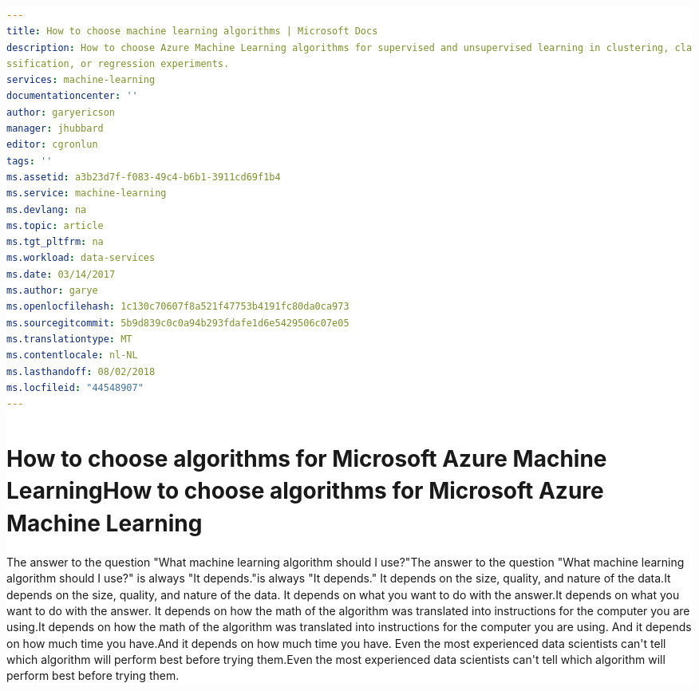 ```yaml
---
title: How to choose machine learning algorithms | Microsoft Docs
description: How to choose Azure Machine Learning algorithms for supervised and unsupervised learning in clustering, classification, or regression experiments.
services: machine-learning
documentationcenter: ''
author: garyericson
manager: jhubbard
editor: cgronlun
tags: ''
ms.assetid: a3b23d7f-f083-49c4-b6b1-3911cd69f1b4
ms.service: machine-learning
ms.devlang: na
ms.topic: article
ms.tgt_pltfrm: na
ms.workload: data-services
ms.date: 03/14/2017
ms.author: garye
ms.openlocfilehash: 1c130c70607f8a521f47753b4191fc80da0ca973
ms.sourcegitcommit: 5b9d839c0c0a94b293fdafe1d6e5429506c07e05
ms.translationtype: MT
ms.contentlocale: nl-NL
ms.lasthandoff: 08/02/2018
ms.locfileid: "44548907"
---
```

# <a name="how-to-choose-algorithms-for-microsoft-azure-machine-learning"></a><span data-ttu-id="20ba7-103">How to choose algorithms for Microsoft Azure Machine Learning</span><span class="sxs-lookup"><span data-stu-id="20ba7-103">How to choose algorithms for Microsoft Azure Machine Learning</span></span>
<span data-ttu-id="20ba7-104">The answer to the question "What machine learning algorithm should I use?"</span><span class="sxs-lookup"><span data-stu-id="20ba7-104">The answer to the question "What machine learning algorithm should I use?"</span></span> <span data-ttu-id="20ba7-105">is always "It depends."</span><span class="sxs-lookup"><span data-stu-id="20ba7-105">is always "It depends."</span></span> <span data-ttu-id="20ba7-106">It depends on the size, quality, and nature of the data.</span><span class="sxs-lookup"><span data-stu-id="20ba7-106">It depends on the size, quality, and nature of the data.</span></span> <span data-ttu-id="20ba7-107">It depends on what you want to do with the answer.</span><span class="sxs-lookup"><span data-stu-id="20ba7-107">It depends on what you want to do with the answer.</span></span> <span data-ttu-id="20ba7-108">It depends on how the math of the algorithm was translated into instructions for the computer you are using.</span><span class="sxs-lookup"><span data-stu-id="20ba7-108">It depends on how the math of the algorithm was translated into instructions for the computer you are using.</span></span> <span data-ttu-id="20ba7-109">And it depends on how much time you have.</span><span class="sxs-lookup"><span data-stu-id="20ba7-109">And it depends on how much time you have.</span></span> <span data-ttu-id="20ba7-110">Even the most experienced data scientists can't tell which algorithm will perform best before trying them.</span><span class="sxs-lookup"><span data-stu-id="20ba7-110">Even the most experienced data scientists can't tell which algorithm will perform best before trying them.</span></span>
